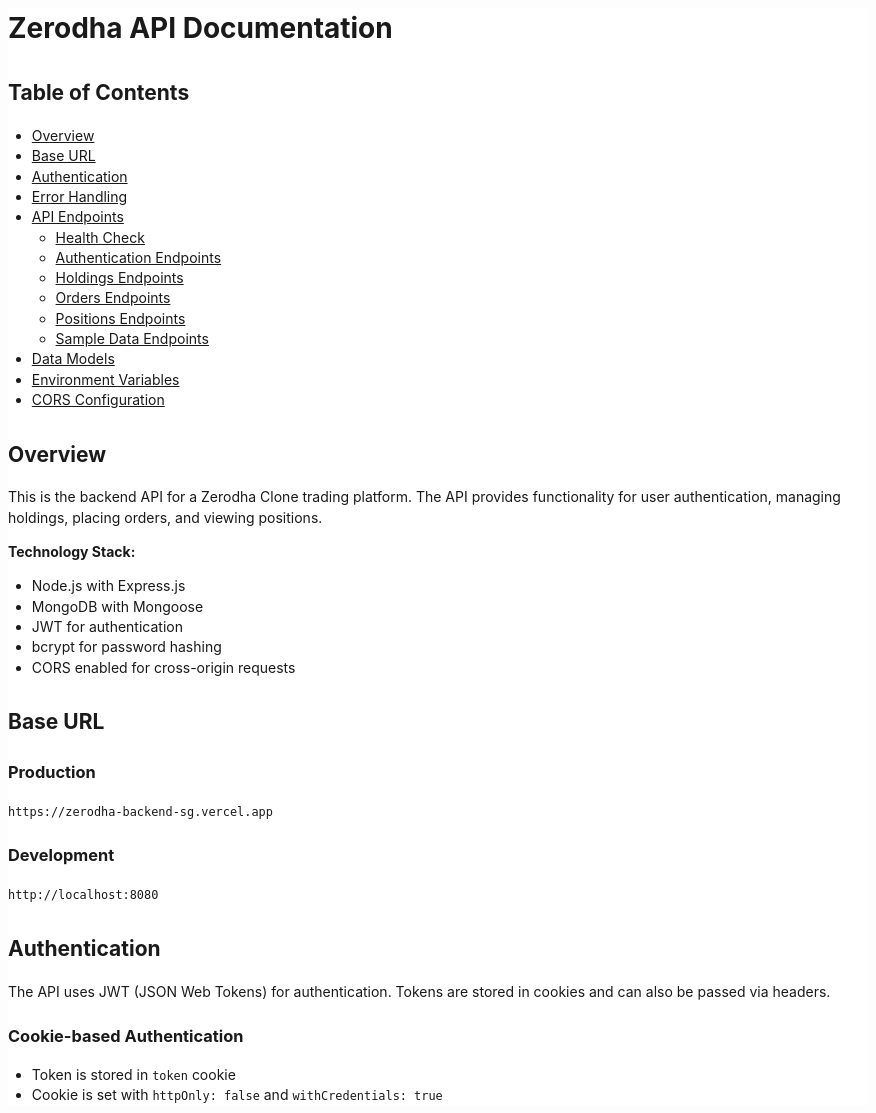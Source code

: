 # Zerodha API Documentation

## Table of Contents
- [Overview](#overview)
- [Base URL](#base-url)
- [Authentication](#authentication)
- [Error Handling](#error-handling)
- [API Endpoints](#api-endpoints)
  - [Health Check](#health-check)
  - [Authentication Endpoints](#authentication-endpoints)
  - [Holdings Endpoints](#holdings-endpoints)
  - [Orders Endpoints](#orders-endpoints)
  - [Positions Endpoints](#positions-endpoints)
  - [Sample Data Endpoints](#sample-data-endpoints)
- [Data Models](#data-models)
- [Environment Variables](#environment-variables)
- [CORS Configuration](#cors-configuration)

## Overview

This is the backend API for a Zerodha Clone trading platform. The API provides functionality for user authentication, managing holdings, placing orders, and viewing positions.

**Technology Stack:**
- Node.js with Express.js
- MongoDB with Mongoose
- JWT for authentication
- bcrypt for password hashing
- CORS enabled for cross-origin requests

## Base URL

### Production
```
https://zerodha-backend-sg.vercel.app
```

### Development
```
http://localhost:8080
```

## Authentication

The API uses JWT (JSON Web Tokens) for authentication. Tokens are stored in cookies and can also be passed via headers.

### Cookie-based Authentication
- Token is stored in `token` cookie
- Cookie is set with `httpOnly: false` and `withCredentials: true`
